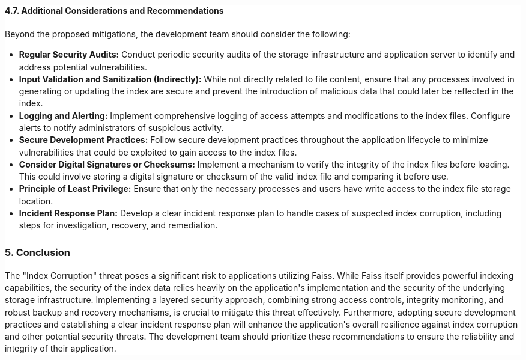#### 4.7. Additional Considerations and Recommendations

Beyond the proposed mitigations, the development team should consider the following:

*   **Regular Security Audits:** Conduct periodic security audits of the storage infrastructure and application server to identify and address potential vulnerabilities.
*   **Input Validation and Sanitization (Indirectly):** While not directly related to file content, ensure that any processes involved in generating or updating the index are secure and prevent the introduction of malicious data that could later be reflected in the index.
*   **Logging and Alerting:** Implement comprehensive logging of access attempts and modifications to the index files. Configure alerts to notify administrators of suspicious activity.
*   **Secure Development Practices:**  Follow secure development practices throughout the application lifecycle to minimize vulnerabilities that could be exploited to gain access to the index files.
*   **Consider Digital Signatures or Checksums:**  Implement a mechanism to verify the integrity of the index files before loading. This could involve storing a digital signature or checksum of the valid index file and comparing it before use.
*   **Principle of Least Privilege:** Ensure that only the necessary processes and users have write access to the index file storage location.
*   **Incident Response Plan:** Develop a clear incident response plan to handle cases of suspected index corruption, including steps for investigation, recovery, and remediation.

### 5. Conclusion

The "Index Corruption" threat poses a significant risk to applications utilizing Faiss. While Faiss itself provides powerful indexing capabilities, the security of the index data relies heavily on the application's implementation and the security of the underlying storage infrastructure. Implementing a layered security approach, combining strong access controls, integrity monitoring, and robust backup and recovery mechanisms, is crucial to mitigate this threat effectively. Furthermore, adopting secure development practices and establishing a clear incident response plan will enhance the application's overall resilience against index corruption and other potential security threats. The development team should prioritize these recommendations to ensure the reliability and integrity of their application.